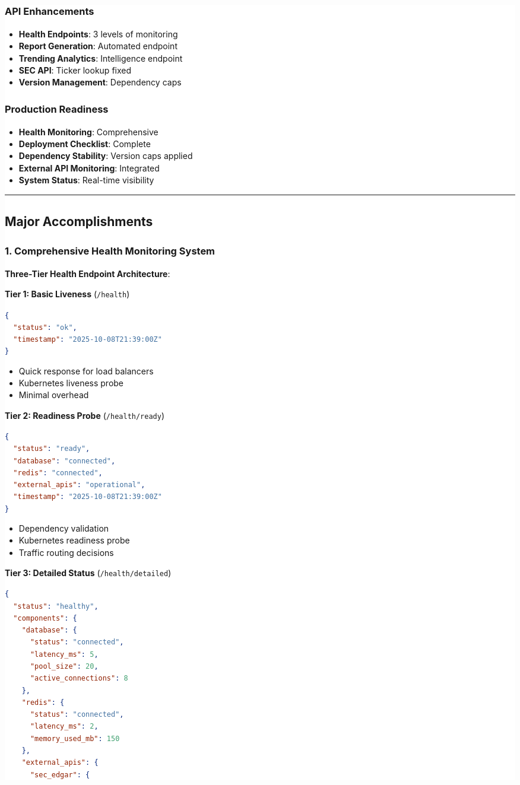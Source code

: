 ### API Enhancements
- **Health Endpoints**: 3 levels of monitoring
- **Report Generation**: Automated endpoint
- **Trending Analytics**: Intelligence endpoint
- **SEC API**: Ticker lookup fixed
- **Version Management**: Dependency caps

### Production Readiness
- **Health Monitoring**: Comprehensive
- **Deployment Checklist**: Complete
- **Dependency Stability**: Version caps applied
- **External API Monitoring**: Integrated
- **System Status**: Real-time visibility

---

## Major Accomplishments

### 1. Comprehensive Health Monitoring System

**Three-Tier Health Endpoint Architecture**:

**Tier 1: Basic Liveness** (`/health`)
```json
{
  "status": "ok",
  "timestamp": "2025-10-08T21:39:00Z"
}
```
- Quick response for load balancers
- Kubernetes liveness probe
- Minimal overhead

**Tier 2: Readiness Probe** (`/health/ready`)
```json
{
  "status": "ready",
  "database": "connected",
  "redis": "connected",
  "external_apis": "operational",
  "timestamp": "2025-10-08T21:39:00Z"
}
```
- Dependency validation
- Kubernetes readiness probe
- Traffic routing decisions

**Tier 3: Detailed Status** (`/health/detailed`)
```json
{
  "status": "healthy",
  "components": {
    "database": {
      "status": "connected",
      "latency_ms": 5,
      "pool_size": 20,
      "active_connections": 8
    },
    "redis": {
      "status": "connected",
      "latency_ms": 2,
      "memory_used_mb": 150
    },
    "external_apis": {
      "sec_edgar": {
```